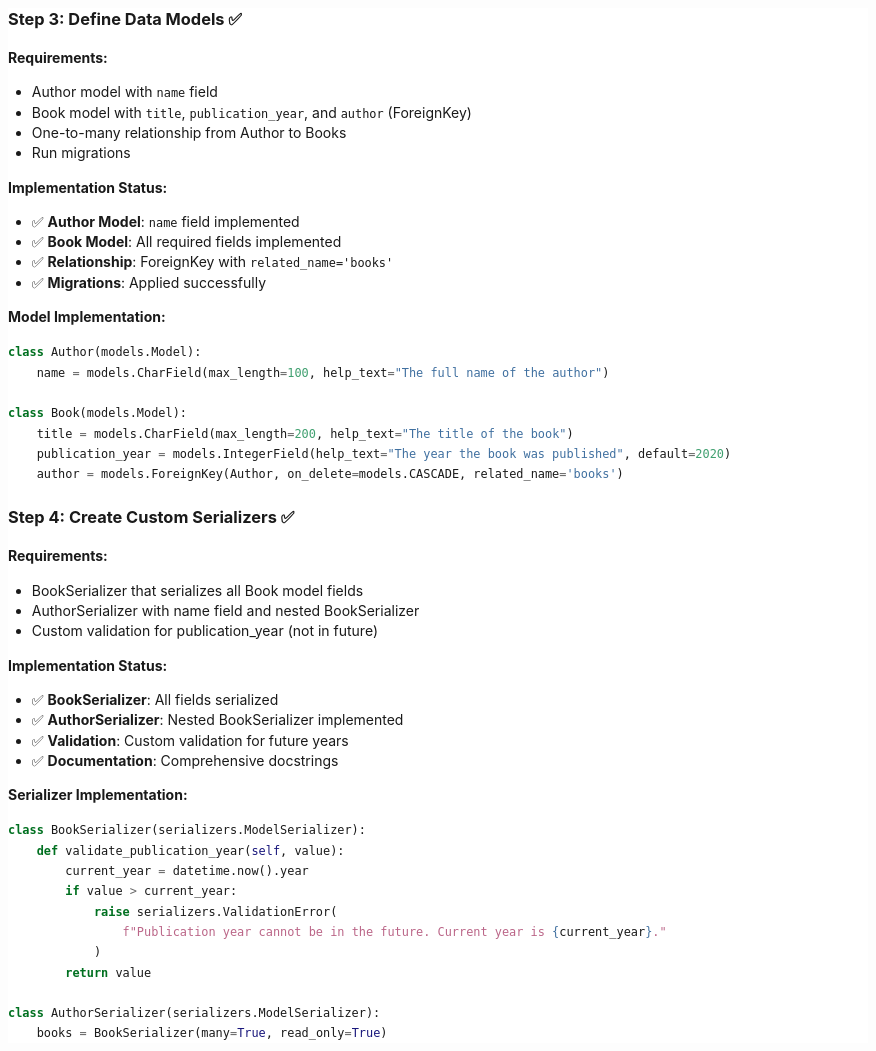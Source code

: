 ### Step 3: Define Data Models ✅

**Requirements:**

- Author model with `name` field
- Book model with `title`, `publication_year`, and `author` (ForeignKey)
- One-to-many relationship from Author to Books
- Run migrations

**Implementation Status:**

- ✅ **Author Model**: `name` field implemented
- ✅ **Book Model**: All required fields implemented
- ✅ **Relationship**: ForeignKey with `related_name='books'`
- ✅ **Migrations**: Applied successfully

**Model Implementation:**

```python
class Author(models.Model):
    name = models.CharField(max_length=100, help_text="The full name of the author")

class Book(models.Model):
    title = models.CharField(max_length=200, help_text="The title of the book")
    publication_year = models.IntegerField(help_text="The year the book was published", default=2020)
    author = models.ForeignKey(Author, on_delete=models.CASCADE, related_name='books')
```

### Step 4: Create Custom Serializers ✅

**Requirements:**

- BookSerializer that serializes all Book model fields
- AuthorSerializer with name field and nested BookSerializer
- Custom validation for publication_year (not in future)

**Implementation Status:**

- ✅ **BookSerializer**: All fields serialized
- ✅ **AuthorSerializer**: Nested BookSerializer implemented
- ✅ **Validation**: Custom validation for future years
- ✅ **Documentation**: Comprehensive docstrings

**Serializer Implementation:**

```python
class BookSerializer(serializers.ModelSerializer):
    def validate_publication_year(self, value):
        current_year = datetime.now().year
        if value > current_year:
            raise serializers.ValidationError(
                f"Publication year cannot be in the future. Current year is {current_year}."
            )
        return value

class AuthorSerializer(serializers.ModelSerializer):
    books = BookSerializer(many=True, read_only=True)
```
